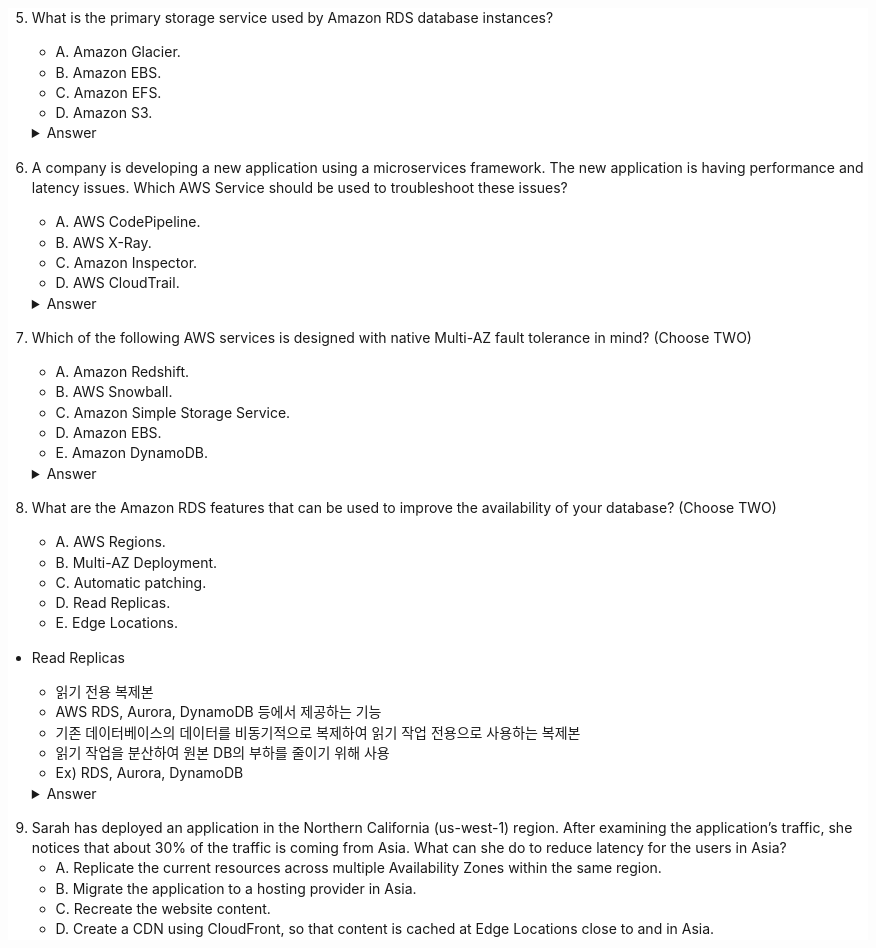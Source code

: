 5. What is the primary storage service used by Amazon RDS database instances?
    - A. Amazon Glacier.
    - B. Amazon EBS.
    - C. Amazon EFS.
    - D. Amazon S3.

    <details markdown=1><summary markdown='span'>Answer</summary>
      Correct answer: B
    </details>

6. A company is developing a new application using a microservices framework. The new application is having performance and latency issues. Which AWS Service should be used to troubleshoot these issues?
    - A. AWS CodePipeline.
    - B. AWS X-Ray.
    - C. Amazon Inspector.
    - D. AWS CloudTrail.

    <details markdown=1><summary markdown='span'>Answer</summary>
      Correct answer: B
    </details>

7. Which of the following AWS services is designed with native Multi-AZ fault tolerance in mind? (Choose TWO)
    - A. Amazon Redshift.
    - B. AWS Snowball.
    - C. Amazon Simple Storage Service.
    - D. Amazon EBS.
    - E. Amazon DynamoDB.

    <details markdown=1><summary markdown='span'>Answer</summary>
      Correct answer: C, E
    </details>

8. What are the Amazon RDS features that can be used to improve the availability of your database? (Choose TWO)
    - A. AWS Regions.
    - B. Multi-AZ Deployment.
    - C. Automatic patching.
    - D. Read Replicas.
    - E. Edge Locations.

- Read Replicas
	- 읽기 전용 복제본
	- AWS RDS, Aurora, DynamoDB 등에서 제공하는 기능
	- 기존 데이터베이스의 데이터를 비동기적으로 복제하여 읽기 작업 전용으로 사용하는 복제본
	- 읽기 작업을 분산하여 원본 DB의 부하를 줄이기 위해 사용
	- Ex) RDS, Aurora, DynamoDB

    <details markdown=1><summary markdown='span'>Answer</summary>
      Correct answer: B, D
    </details>

9. Sarah has deployed an application in the Northern California (us-west-1) region. After examining the application’s traffic, she notices that about 30% of the traffic is coming from Asia. What can she do to reduce latency for the users in Asia?
    - A. Replicate the current resources across multiple Availability Zones within the same region.
    - B. Migrate the application to a hosting provider in Asia.
    - C. Recreate the website content.
    - D. Create a CDN using CloudFront, so that content is cached at Edge Locations close to and in Asia.
